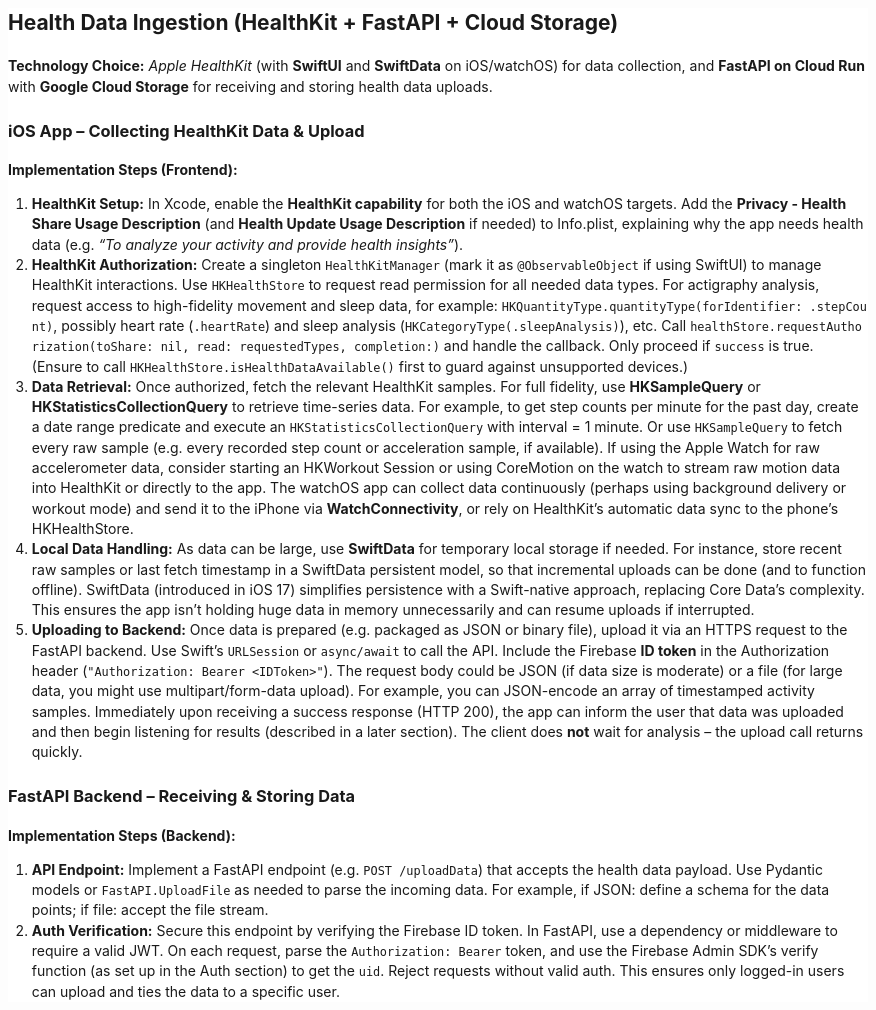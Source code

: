 ## Health Data Ingestion (HealthKit + FastAPI + Cloud Storage)

**Technology Choice:** *Apple HealthKit* (with **SwiftUI** and **SwiftData** on iOS/watchOS) for data collection, and **FastAPI on Cloud Run** with **Google Cloud Storage** for receiving and storing health data uploads.

### iOS App – Collecting HealthKit Data & Upload

**Implementation Steps (Frontend):**

1. **HealthKit Setup:** In Xcode, enable the **HealthKit capability** for both the iOS and watchOS targets. Add the **Privacy - Health Share Usage Description** (and **Health Update Usage Description** if needed) to Info.plist, explaining why the app needs health data (e.g. *“To analyze your activity and provide health insights”*).
2. **HealthKit Authorization:** Create a singleton `HealthKitManager` (mark it as `@ObservableObject` if using SwiftUI) to manage HealthKit interactions. Use `HKHealthStore` to request read permission for all needed data types. For actigraphy analysis, request access to high-fidelity movement and sleep data, for example: `HKQuantityType.quantityType(forIdentifier: .stepCount)`, possibly heart rate (`.heartRate`) and sleep analysis (`HKCategoryType(.sleepAnalysis)`), etc. Call `healthStore.requestAuthorization(toShare: nil, read: requestedTypes, completion:)` and handle the callback. Only proceed if `success` is true. (Ensure to call `HKHealthStore.isHealthDataAvailable()` first to guard against unsupported devices.)
3. **Data Retrieval:** Once authorized, fetch the relevant HealthKit samples. For full fidelity, use **HKSampleQuery** or **HKStatisticsCollectionQuery** to retrieve time-series data. For example, to get step counts per minute for the past day, create a date range predicate and execute an `HKStatisticsCollectionQuery` with interval = 1 minute. Or use `HKSampleQuery` to fetch every raw sample (e.g. every recorded step count or acceleration sample, if available). If using the Apple Watch for raw accelerometer data, consider starting an HKWorkout Session or using CoreMotion on the watch to stream raw motion data into HealthKit or directly to the app. The watchOS app can collect data continuously (perhaps using background delivery or workout mode) and send it to the iPhone via **WatchConnectivity**, or rely on HealthKit’s automatic data sync to the phone’s HKHealthStore.
4. **Local Data Handling:** As data can be large, use **SwiftData** for temporary local storage if needed. For instance, store recent raw samples or last fetch timestamp in a SwiftData persistent model, so that incremental uploads can be done (and to function offline). SwiftData (introduced in iOS 17) simplifies persistence with a Swift-native approach, replacing Core Data’s complexity. This ensures the app isn’t holding huge data in memory unnecessarily and can resume uploads if interrupted.
5. **Uploading to Backend:** Once data is prepared (e.g. packaged as JSON or binary file), upload it via an HTTPS request to the FastAPI backend. Use Swift’s `URLSession` or `async/await` to call the API. Include the Firebase **ID token** in the Authorization header (`"Authorization: Bearer <IDToken>"`). The request body could be JSON (if data size is moderate) or a file (for large data, you might use multipart/form-data upload). For example, you can JSON-encode an array of timestamped activity samples. Immediately upon receiving a success response (HTTP 200), the app can inform the user that data was uploaded and then begin listening for results (described in a later section). The client does **not** wait for analysis – the upload call returns quickly.

### FastAPI Backend – Receiving & Storing Data

**Implementation Steps (Backend):**

1. **API Endpoint:** Implement a FastAPI endpoint (e.g. `POST /uploadData`) that accepts the health data payload. Use Pydantic models or `FastAPI.UploadFile` as needed to parse the incoming data. For example, if JSON: define a schema for the data points; if file: accept the file stream.
2. **Auth Verification:** Secure this endpoint by verifying the Firebase ID token. In FastAPI, use a dependency or middleware to require a valid JWT. On each request, parse the `Authorization: Bearer` token, and use the Firebase Admin SDK’s verify function (as set up in the Auth section) to get the `uid`. Reject requests without valid auth. This ensures only logged-in users can upload and ties the data to a specific user.